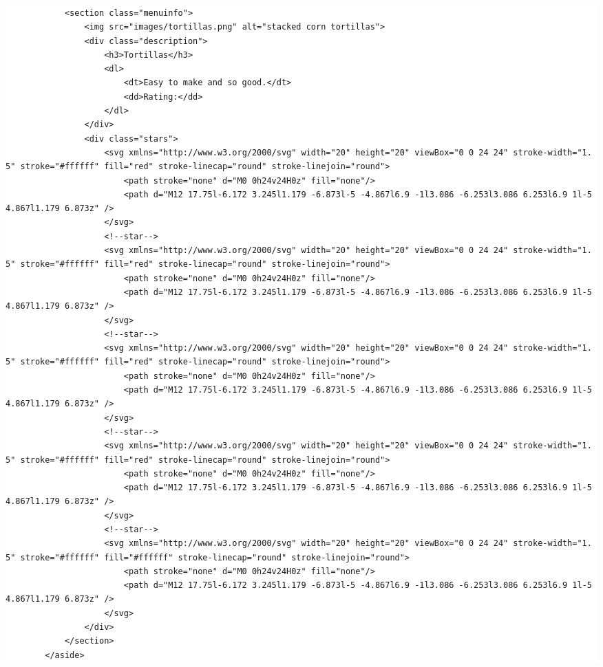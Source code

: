                 <section class="menuinfo">
                    <img src="images/tortillas.png" alt="stacked corn tortillas">
                    <div class="description">
                        <h3>Tortillas</h3>  
                        <dl>
                            <dt>Easy to make and so good.</dt>
                            <dd>Rating:</dd>
                        </dl>
                    </div>
                    <div class="stars">
                        <svg xmlns="http://www.w3.org/2000/svg" width="20" height="20" viewBox="0 0 24 24" stroke-width="1.5" stroke="#ffffff" fill="red" stroke-linecap="round" stroke-linejoin="round">
                            <path stroke="none" d="M0 0h24v24H0z" fill="none"/>
                            <path d="M12 17.75l-6.172 3.245l1.179 -6.873l-5 -4.867l6.9 -1l3.086 -6.253l3.086 6.253l6.9 1l-5 4.867l1.179 6.873z" />
                        </svg>
                        <!--star-->
                        <svg xmlns="http://www.w3.org/2000/svg" width="20" height="20" viewBox="0 0 24 24" stroke-width="1.5" stroke="#ffffff" fill="red" stroke-linecap="round" stroke-linejoin="round">
                            <path stroke="none" d="M0 0h24v24H0z" fill="none"/>
                            <path d="M12 17.75l-6.172 3.245l1.179 -6.873l-5 -4.867l6.9 -1l3.086 -6.253l3.086 6.253l6.9 1l-5 4.867l1.179 6.873z" />
                        </svg>
                        <!--star-->
                        <svg xmlns="http://www.w3.org/2000/svg" width="20" height="20" viewBox="0 0 24 24" stroke-width="1.5" stroke="#ffffff" fill="red" stroke-linecap="round" stroke-linejoin="round">
                            <path stroke="none" d="M0 0h24v24H0z" fill="none"/>
                            <path d="M12 17.75l-6.172 3.245l1.179 -6.873l-5 -4.867l6.9 -1l3.086 -6.253l3.086 6.253l6.9 1l-5 4.867l1.179 6.873z" />
                        </svg>
                        <!--star-->
                        <svg xmlns="http://www.w3.org/2000/svg" width="20" height="20" viewBox="0 0 24 24" stroke-width="1.5" stroke="#ffffff" fill="red" stroke-linecap="round" stroke-linejoin="round">
                            <path stroke="none" d="M0 0h24v24H0z" fill="none"/>
                            <path d="M12 17.75l-6.172 3.245l1.179 -6.873l-5 -4.867l6.9 -1l3.086 -6.253l3.086 6.253l6.9 1l-5 4.867l1.179 6.873z" />
                        </svg>
                        <!--star-->
                        <svg xmlns="http://www.w3.org/2000/svg" width="20" height="20" viewBox="0 0 24 24" stroke-width="1.5" stroke="#ffffff" fill="#ffffff" stroke-linecap="round" stroke-linejoin="round">
                            <path stroke="none" d="M0 0h24v24H0z" fill="none"/>
                            <path d="M12 17.75l-6.172 3.245l1.179 -6.873l-5 -4.867l6.9 -1l3.086 -6.253l3.086 6.253l6.9 1l-5 4.867l1.179 6.873z" />
                        </svg>
                    </div>
                </section>
            </aside>
